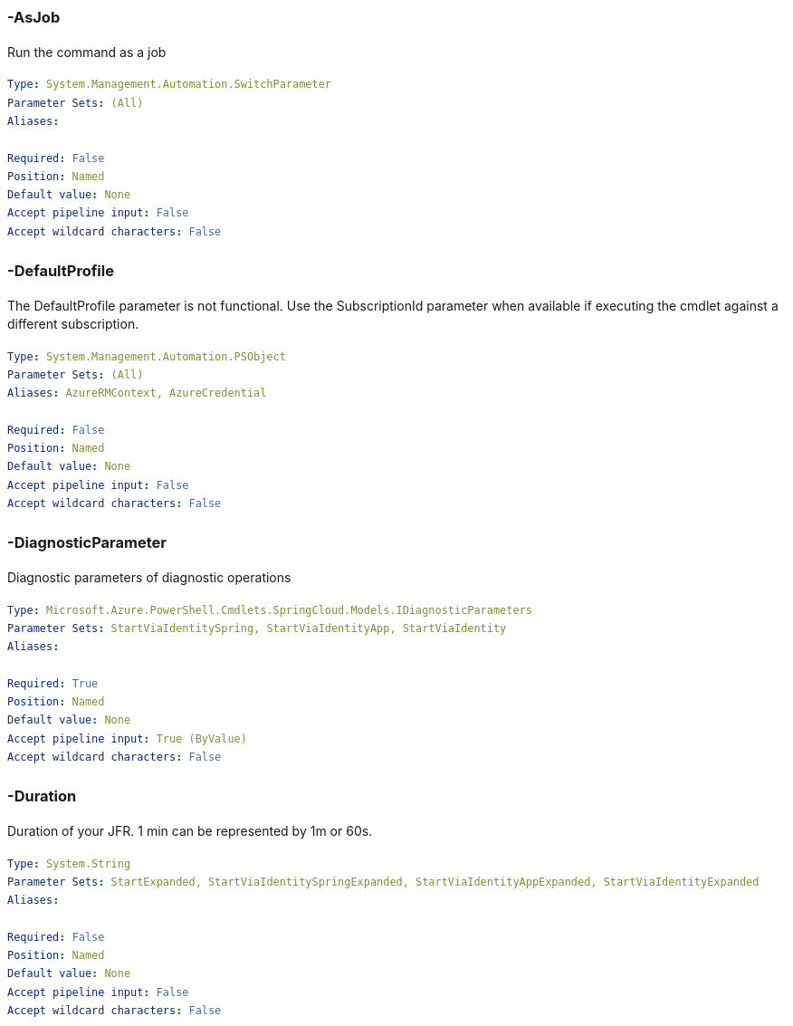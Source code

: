 ### -AsJob
Run the command as a job

```yaml
Type: System.Management.Automation.SwitchParameter
Parameter Sets: (All)
Aliases:

Required: False
Position: Named
Default value: None
Accept pipeline input: False
Accept wildcard characters: False
```

### -DefaultProfile
The DefaultProfile parameter is not functional.
Use the SubscriptionId parameter when available if executing the cmdlet against a different subscription.

```yaml
Type: System.Management.Automation.PSObject
Parameter Sets: (All)
Aliases: AzureRMContext, AzureCredential

Required: False
Position: Named
Default value: None
Accept pipeline input: False
Accept wildcard characters: False
```

### -DiagnosticParameter
Diagnostic parameters of diagnostic operations

```yaml
Type: Microsoft.Azure.PowerShell.Cmdlets.SpringCloud.Models.IDiagnosticParameters
Parameter Sets: StartViaIdentitySpring, StartViaIdentityApp, StartViaIdentity
Aliases:

Required: True
Position: Named
Default value: None
Accept pipeline input: True (ByValue)
Accept wildcard characters: False
```

### -Duration
Duration of your JFR.
1 min can be represented by 1m or 60s.

```yaml
Type: System.String
Parameter Sets: StartExpanded, StartViaIdentitySpringExpanded, StartViaIdentityAppExpanded, StartViaIdentityExpanded
Aliases:

Required: False
Position: Named
Default value: None
Accept pipeline input: False
Accept wildcard characters: False
```
